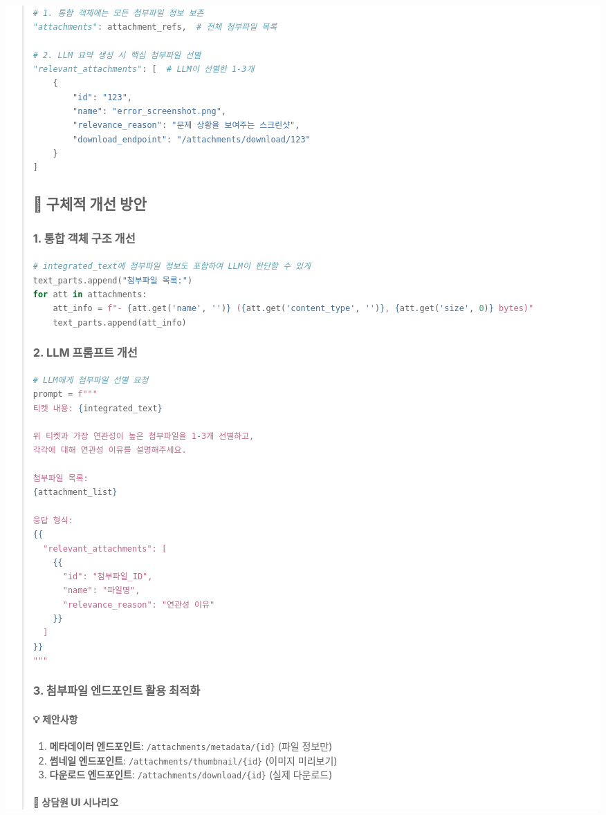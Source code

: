 >
> ```python
> # 1. 통합 객체에는 모든 첨부파일 정보 보존
> "attachments": attachment_refs,  # 전체 첨부파일 목록
>
> # 2. LLM 요약 생성 시 핵심 첨부파일 선별
> "relevant_attachments": [  # LLM이 선별한 1-3개
>     {
>         "id": "123",
>         "name": "error_screenshot.png",
>         "relevance_reason": "문제 상황을 보여주는 스크린샷",
>         "download_endpoint": "/attachments/download/123"
>     }
> ]
> ```
>
> ## 🔧 **구체적 개선 방안**
>
> ### **1. 통합 객체 구조 개선**
>
> ```python
> # integrated_text에 첨부파일 정보도 포함하여 LLM이 판단할 수 있게
> text_parts.append("첨부파일 목록:")
> for att in attachments:
>     att_info = f"- {att.get('name', '')} ({att.get('content_type', '')}, {att.get('size', 0)} bytes)"
>     text_parts.append(att_info)
> ```
>
> ### **2. LLM 프롬프트 개선**
>
> ```python
> # LLM에게 첨부파일 선별 요청
> prompt = f"""
> 티켓 내용: {integrated_text}
>
> 위 티켓과 가장 연관성이 높은 첨부파일을 1-3개 선별하고,
> 각각에 대해 연관성 이유를 설명해주세요.
>
> 첨부파일 목록:
> {attachment_list}
>
> 응답 형식:
> {{
>   "relevant_attachments": [
>     {{
>       "id": "첨부파일_ID",
>       "name": "파일명",
>       "relevance_reason": "연관성 이유"
>     }}
>   ]
> }}
> """
> ```
>
> ### **3. 첨부파일 엔드포인트 활용 최적화**
>
> #### **💡 제안사항**
>
> 1. **메타데이터 엔드포인트**: `/attachments/metadata/{id}` (파일 정보만)
> 2. **썸네일 엔드포인트**: `/attachments/thumbnail/{id}` (이미지 미리보기)
> 3. **다운로드 엔드포인트**: `/attachments/download/{id}` (실제 다운로드)
>
> #### **🎨 상담원 UI 시나리오**